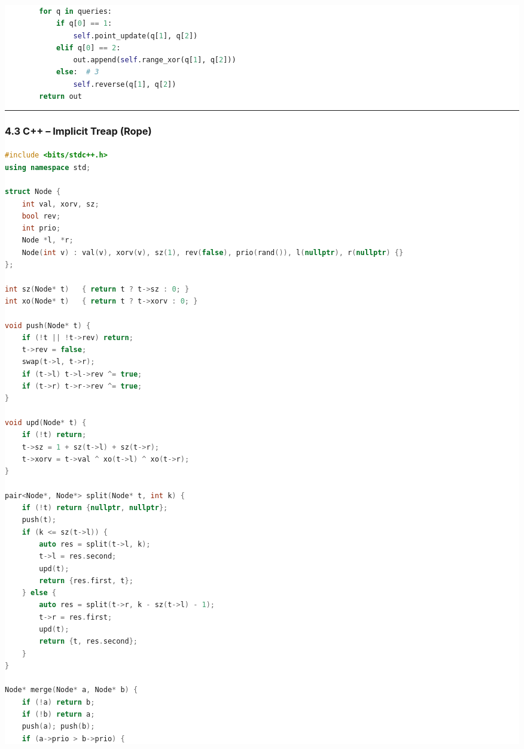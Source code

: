 ```python
        for q in queries:
            if q[0] == 1:
                self.point_update(q[1], q[2])
            elif q[0] == 2:
                out.append(self.range_xor(q[1], q[2]))
            else:  # 3
                self.reverse(q[1], q[2])
        return out
```

---

### 4.3 C++ – Implicit Treap (Rope)

```cpp
#include <bits/stdc++.h>
using namespace std;

struct Node {
    int val, xorv, sz;
    bool rev;
    int prio;
    Node *l, *r;
    Node(int v) : val(v), xorv(v), sz(1), rev(false), prio(rand()), l(nullptr), r(nullptr) {}
};

int sz(Node* t)   { return t ? t->sz : 0; }
int xo(Node* t)   { return t ? t->xorv : 0; }

void push(Node* t) {
    if (!t || !t->rev) return;
    t->rev = false;
    swap(t->l, t->r);
    if (t->l) t->l->rev ^= true;
    if (t->r) t->r->rev ^= true;
}

void upd(Node* t) {
    if (!t) return;
    t->sz = 1 + sz(t->l) + sz(t->r);
    t->xorv = t->val ^ xo(t->l) ^ xo(t->r);
}

pair<Node*, Node*> split(Node* t, int k) {
    if (!t) return {nullptr, nullptr};
    push(t);
    if (k <= sz(t->l)) {
        auto res = split(t->l, k);
        t->l = res.second;
        upd(t);
        return {res.first, t};
    } else {
        auto res = split(t->r, k - sz(t->l) - 1);
        t->r = res.first;
        upd(t);
        return {t, res.second};
    }
}

Node* merge(Node* a, Node* b) {
    if (!a) return b;
    if (!b) return a;
    push(a); push(b);
    if (a->prio > b->prio) {
```